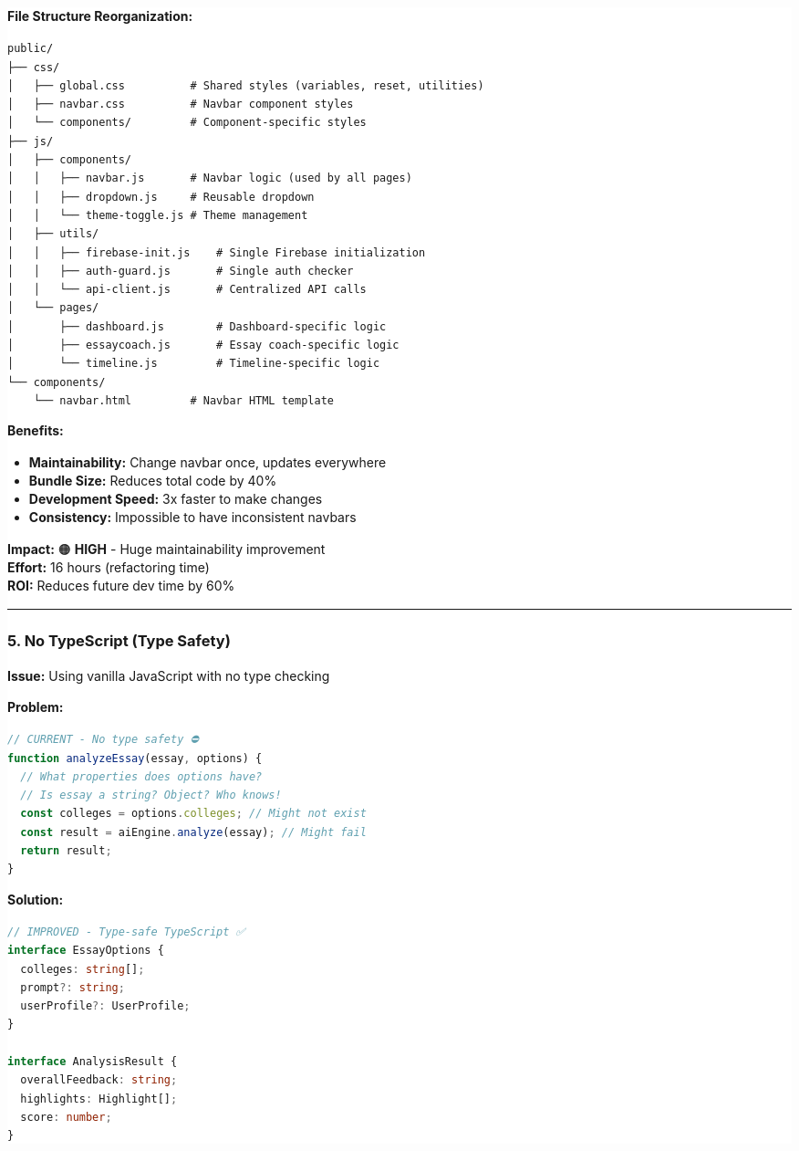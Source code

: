 **File Structure Reorganization:**
```
public/
├── css/
│   ├── global.css          # Shared styles (variables, reset, utilities)
│   ├── navbar.css          # Navbar component styles
│   └── components/         # Component-specific styles
├── js/
│   ├── components/
│   │   ├── navbar.js       # Navbar logic (used by all pages)
│   │   ├── dropdown.js     # Reusable dropdown
│   │   └── theme-toggle.js # Theme management
│   ├── utils/
│   │   ├── firebase-init.js    # Single Firebase initialization
│   │   ├── auth-guard.js       # Single auth checker
│   │   └── api-client.js       # Centralized API calls
│   └── pages/
│       ├── dashboard.js        # Dashboard-specific logic
│       ├── essaycoach.js       # Essay coach-specific logic
│       └── timeline.js         # Timeline-specific logic
└── components/
    └── navbar.html         # Navbar HTML template
```

**Benefits:**
- **Maintainability:** Change navbar once, updates everywhere
- **Bundle Size:** Reduces total code by 40%
- **Development Speed:** 3x faster to make changes
- **Consistency:** Impossible to have inconsistent navbars

**Impact:** 🟠 **HIGH** - Huge maintainability improvement  
**Effort:** 16 hours (refactoring time)  
**ROI:** Reduces future dev time by 60%

---

### **5. No TypeScript (Type Safety)**

**Issue:** Using vanilla JavaScript with no type checking

**Problem:**
```javascript
// CURRENT - No type safety ⛔
function analyzeEssay(essay, options) {
  // What properties does options have?
  // Is essay a string? Object? Who knows!
  const colleges = options.colleges; // Might not exist
  const result = aiEngine.analyze(essay); // Might fail
  return result;
}
```

**Solution:**
```typescript
// IMPROVED - Type-safe TypeScript ✅
interface EssayOptions {
  colleges: string[];
  prompt?: string;
  userProfile?: UserProfile;
}

interface AnalysisResult {
  overallFeedback: string;
  highlights: Highlight[];
  score: number;
}

```
